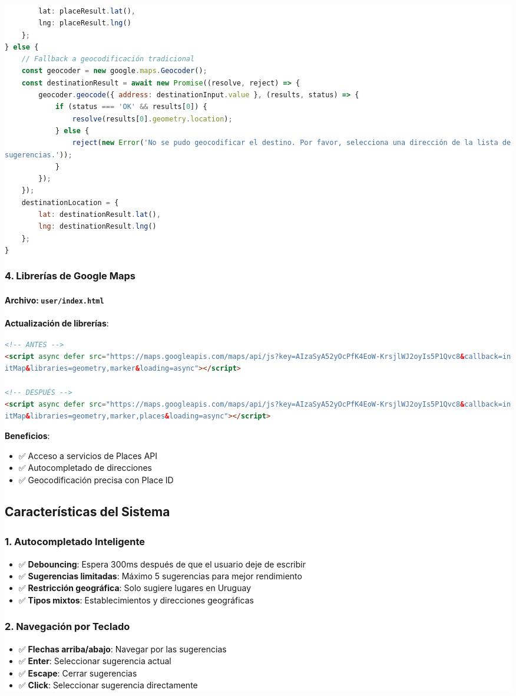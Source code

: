 ```javascript
        lat: placeResult.lat(), 
        lng: placeResult.lng() 
    };
} else {
    // Fallback a geocodificación tradicional
    const geocoder = new google.maps.Geocoder();
    const destinationResult = await new Promise((resolve, reject) => {
        geocoder.geocode({ address: destinationInput.value }, (results, status) => {
            if (status === 'OK' && results[0]) {
                resolve(results[0].geometry.location);
            } else {
                reject(new Error('No se pudo geocodificar el destino. Por favor, selecciona una dirección de la lista de sugerencias.'));
            }
        });
    });
    destinationLocation = { 
        lat: destinationResult.lat(), 
        lng: destinationResult.lng() 
    };
}
```

### 4. Librerías de Google Maps

#### Archivo: `user/index.html`
**Actualización de librerías**:
```html
<!-- ANTES -->
<script async defer src="https://maps.googleapis.com/maps/api/js?key=AIzaSyA52yOcPfK4EoW-KrsjlWJ2oyIs5P1Qvc8&callback=initMap&libraries=geometry,marker&loading=async"></script>

<!-- DESPUÉS -->
<script async defer src="https://maps.googleapis.com/maps/api/js?key=AIzaSyA52yOcPfK4EoW-KrsjlWJ2oyIs5P1Qvc8&callback=initMap&libraries=geometry,marker,places&loading=async"></script>
```

**Beneficios**:
- ✅ Acceso a servicios de Places API
- ✅ Autocompletado de direcciones
- ✅ Geocodificación precisa con Place ID

## Características del Sistema

### 1. Autocompletado Inteligente
- ✅ **Debouncing**: Espera 300ms después de que el usuario deje de escribir
- ✅ **Sugerencias limitadas**: Máximo 5 sugerencias para mejor rendimiento
- ✅ **Restricción geográfica**: Solo sugiere lugares en Uruguay
- ✅ **Tipos mixtos**: Establecimientos y direcciones geográficas

### 2. Navegación por Teclado
- ✅ **Flechas arriba/abajo**: Navegar por las sugerencias
- ✅ **Enter**: Seleccionar sugerencia actual
- ✅ **Escape**: Cerrar sugerencias
- ✅ **Click**: Seleccionar sugerencia directamente
